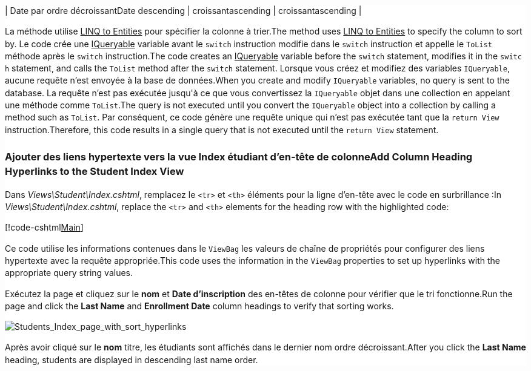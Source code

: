 | <span data-ttu-id="7e326-146">Date par ordre décroissant</span><span class="sxs-lookup"><span data-stu-id="7e326-146">Date descending</span></span> | <span data-ttu-id="7e326-147">croissant</span><span class="sxs-lookup"><span data-stu-id="7e326-147">ascending</span></span> | <span data-ttu-id="7e326-148">croissant</span><span class="sxs-lookup"><span data-stu-id="7e326-148">ascending</span></span> |

<span data-ttu-id="7e326-149">La méthode utilise [LINQ to Entities](https://msdn.microsoft.com/library/bb386964.aspx) pour spécifier la colonne à trier.</span><span class="sxs-lookup"><span data-stu-id="7e326-149">The method uses [LINQ to Entities](https://msdn.microsoft.com/library/bb386964.aspx) to specify the column to sort by.</span></span> <span data-ttu-id="7e326-150">Le code crée une [IQueryable](https://msdn.microsoft.com/library/bb351562.aspx) variable avant le `switch` instruction modifie dans le `switch` instruction et appelle le `ToList` méthode après le `switch` instruction.</span><span class="sxs-lookup"><span data-stu-id="7e326-150">The code creates an [IQueryable](https://msdn.microsoft.com/library/bb351562.aspx) variable before the `switch` statement, modifies it in the `switch` statement, and calls the `ToList` method after the `switch` statement.</span></span> <span data-ttu-id="7e326-151">Lorsque vous créez et modifiez des variables `IQueryable`, aucune requête n’est envoyée à la base de données.</span><span class="sxs-lookup"><span data-stu-id="7e326-151">When you create and modify `IQueryable` variables, no query is sent to the database.</span></span> <span data-ttu-id="7e326-152">La requête n’est pas exécutée jusqu'à ce que vous convertissez la `IQueryable` objet dans une collection en appelant une méthode comme `ToList`.</span><span class="sxs-lookup"><span data-stu-id="7e326-152">The query is not executed until you convert the `IQueryable` object into a collection by calling a method such as `ToList`.</span></span> <span data-ttu-id="7e326-153">Par conséquent, ce code génère une requête unique qui n’est pas exécutée tant que la `return View` instruction.</span><span class="sxs-lookup"><span data-stu-id="7e326-153">Therefore, this code results in a single query that is not executed until the `return View` statement.</span></span>

### <a name="add-column-heading-hyperlinks-to-the-student-index-view"></a><span data-ttu-id="7e326-154">Ajouter des liens hypertexte vers la vue Index étudiant d’en-tête de colonne</span><span class="sxs-lookup"><span data-stu-id="7e326-154">Add Column Heading Hyperlinks to the Student Index View</span></span>

<span data-ttu-id="7e326-155">Dans *Views\Student\Index.cshtml*, remplacez le `<tr>` et `<th>` éléments pour la ligne d’en-tête avec le code en surbrillance :</span><span class="sxs-lookup"><span data-stu-id="7e326-155">In *Views\Student\Index.cshtml*, replace the `<tr>` and `<th>` elements for the heading row with the highlighted code:</span></span>

[!code-cshtml[Main](sorting-filtering-and-paging-with-the-entity-framework-in-an-asp-net-mvc-application/samples/sample3.cshtml?highlight=5-15)]

<span data-ttu-id="7e326-156">Ce code utilise les informations contenues dans le `ViewBag` les valeurs de chaîne de propriétés pour configurer des liens hypertexte avec la requête appropriée.</span><span class="sxs-lookup"><span data-stu-id="7e326-156">This code uses the information in the `ViewBag` properties to set up hyperlinks with the appropriate query string values.</span></span>

<span data-ttu-id="7e326-157">Exécutez la page et cliquez sur le **nom** et **Date d’inscription** des en-têtes de colonne pour vérifier que le tri fonctionne.</span><span class="sxs-lookup"><span data-stu-id="7e326-157">Run the page and click the **Last Name** and **Enrollment Date** column headings to verify that sorting works.</span></span>

![Students_Index_page_with_sort_hyperlinks](sorting-filtering-and-paging-with-the-entity-framework-in-an-asp-net-mvc-application/_static/image2.png)

<span data-ttu-id="7e326-159">Après avoir cliqué sur le **nom** titre, les étudiants sont affichés dans le dernier nom ordre décroissant.</span><span class="sxs-lookup"><span data-stu-id="7e326-159">After you click the **Last Name** heading, students are displayed in descending last name order.</span></span>
